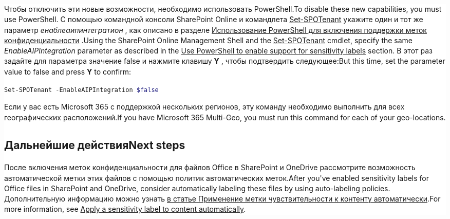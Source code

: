 <span data-ttu-id="17aa7-233">Чтобы отключить эти новые возможности, необходимо использовать PowerShell.</span><span class="sxs-lookup"><span data-stu-id="17aa7-233">To disable these new capabilities, you must use PowerShell.</span></span> <span data-ttu-id="17aa7-234">С помощью командной консоли SharePoint Online и командлета [Set-SPOTenant](https://docs.microsoft.com/powershell/module/sharepoint-online/set-spotenant?view=sharepoint-ps) укажите один и тот же параметр *енаблеаипинтегратион* , как описано в разделе [Использование PowerShell для включения поддержки меток конфиденциальности](#use-powershell-to-enable-support-for-sensitivity-labels) .</span><span class="sxs-lookup"><span data-stu-id="17aa7-234">Using the SharePoint Online Management Shell and the [Set-SPOTenant](https://docs.microsoft.com/powershell/module/sharepoint-online/set-spotenant?view=sharepoint-ps) cmdlet, specify the same *EnableAIPIntegration* parameter as described in the [Use PowerShell to enable support for sensitivity labels](#use-powershell-to-enable-support-for-sensitivity-labels) section.</span></span> <span data-ttu-id="17aa7-235">В этот раз задайте для параметра значение false и нажмите клавишу **Y** , чтобы подтвердить следующее:</span><span class="sxs-lookup"><span data-stu-id="17aa7-235">But this time, set the parameter value to false and press **Y** to confirm:</span></span>

```PowerShell
Set-SPOTenant -EnableAIPIntegration $false
```

<span data-ttu-id="17aa7-236">Если у вас есть Microsoft 365 с поддержкой нескольких регионов, эту команду необходимо выполнить для всех географических расположений.</span><span class="sxs-lookup"><span data-stu-id="17aa7-236">If you have Microsoft 365 Multi-Geo, you must run this command for each of your geo-locations.</span></span>

## <a name="next-steps"></a><span data-ttu-id="17aa7-237">Дальнейшие действия</span><span class="sxs-lookup"><span data-stu-id="17aa7-237">Next steps</span></span>

<span data-ttu-id="17aa7-238">После включения меток конфиденциальности для файлов Office в SharePoint и OneDrive рассмотрите возможность автоматической метки этих файлов с помощью политик автоматических меток.</span><span class="sxs-lookup"><span data-stu-id="17aa7-238">After you've enabled sensitivity labels for Office files in SharePoint and OneDrive, consider automatically labeling these files by using auto-labeling policies.</span></span> <span data-ttu-id="17aa7-239">Дополнительную информацию можно узнать [в статье Применение метки чувствительности к контенту автоматически](apply-sensitivity-label-automatically.md).</span><span class="sxs-lookup"><span data-stu-id="17aa7-239">For more information, see [Apply a sensitivity label to content automatically](apply-sensitivity-label-automatically.md).</span></span>